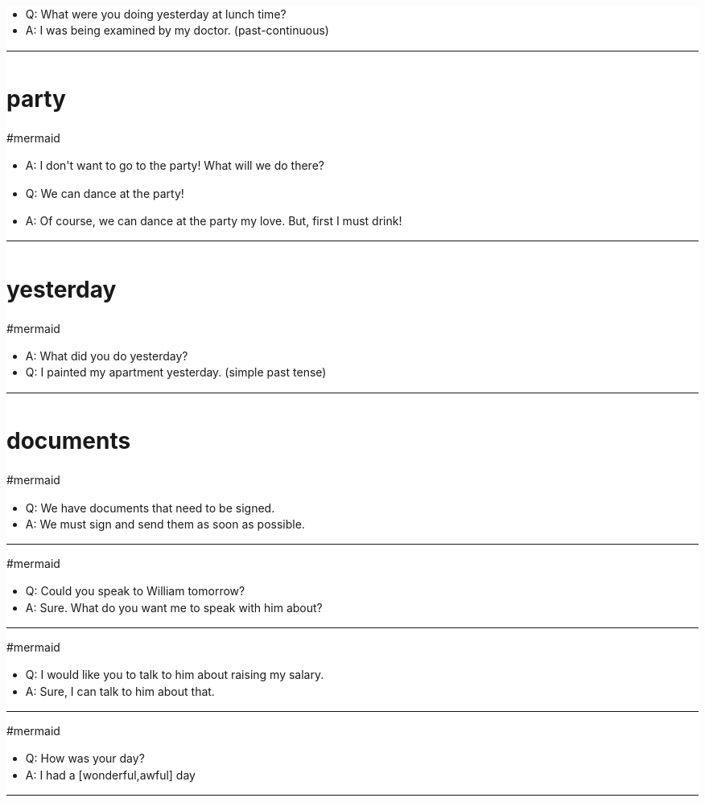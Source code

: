 - Q:  What were you doing yesterday at lunch time? 
- A: I was being examined by my doctor. (past-continuous)

--- 



# party
#mermaid 

- A: I don't want to go to the party! What will we do there?

- Q:  We can dance at the party!

- A: Of course, we can dance at the party my love. But, first I must drink!

--- 


# yesterday
#mermaid 


- A: What did you do yesterday?
- Q:  I painted my apartment yesterday. (simple past tense)


--- 

# documents
#mermaid 

- Q:  We have documents that need to be signed.
- A: We must sign and send them as soon as possible.

--- 


#mermaid 

- Q: Could you speak to William tomorrow?
- A: Sure. What do you want me to speak with him about?

--- 



#mermaid 

- Q: I would like you to talk to him about raising my salary.
- A: Sure, I can talk to him about that.

--- 


#mermaid 

- Q:  How was your day?
- A: I had a [wonderful,awful] day

--- 